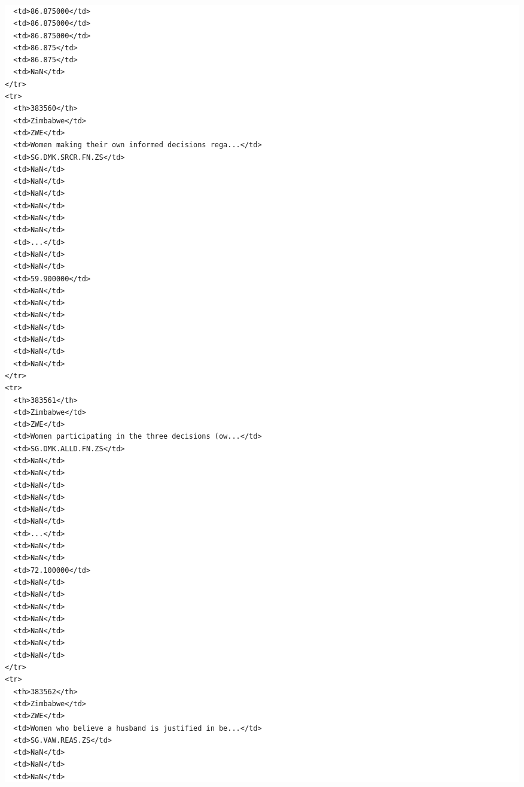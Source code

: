       <td>86.875000</td>
      <td>86.875000</td>
      <td>86.875000</td>
      <td>86.875</td>
      <td>86.875</td>
      <td>NaN</td>
    </tr>
    <tr>
      <th>383560</th>
      <td>Zimbabwe</td>
      <td>ZWE</td>
      <td>Women making their own informed decisions rega...</td>
      <td>SG.DMK.SRCR.FN.ZS</td>
      <td>NaN</td>
      <td>NaN</td>
      <td>NaN</td>
      <td>NaN</td>
      <td>NaN</td>
      <td>NaN</td>
      <td>...</td>
      <td>NaN</td>
      <td>NaN</td>
      <td>59.900000</td>
      <td>NaN</td>
      <td>NaN</td>
      <td>NaN</td>
      <td>NaN</td>
      <td>NaN</td>
      <td>NaN</td>
      <td>NaN</td>
    </tr>
    <tr>
      <th>383561</th>
      <td>Zimbabwe</td>
      <td>ZWE</td>
      <td>Women participating in the three decisions (ow...</td>
      <td>SG.DMK.ALLD.FN.ZS</td>
      <td>NaN</td>
      <td>NaN</td>
      <td>NaN</td>
      <td>NaN</td>
      <td>NaN</td>
      <td>NaN</td>
      <td>...</td>
      <td>NaN</td>
      <td>NaN</td>
      <td>72.100000</td>
      <td>NaN</td>
      <td>NaN</td>
      <td>NaN</td>
      <td>NaN</td>
      <td>NaN</td>
      <td>NaN</td>
      <td>NaN</td>
    </tr>
    <tr>
      <th>383562</th>
      <td>Zimbabwe</td>
      <td>ZWE</td>
      <td>Women who believe a husband is justified in be...</td>
      <td>SG.VAW.REAS.ZS</td>
      <td>NaN</td>
      <td>NaN</td>
      <td>NaN</td>